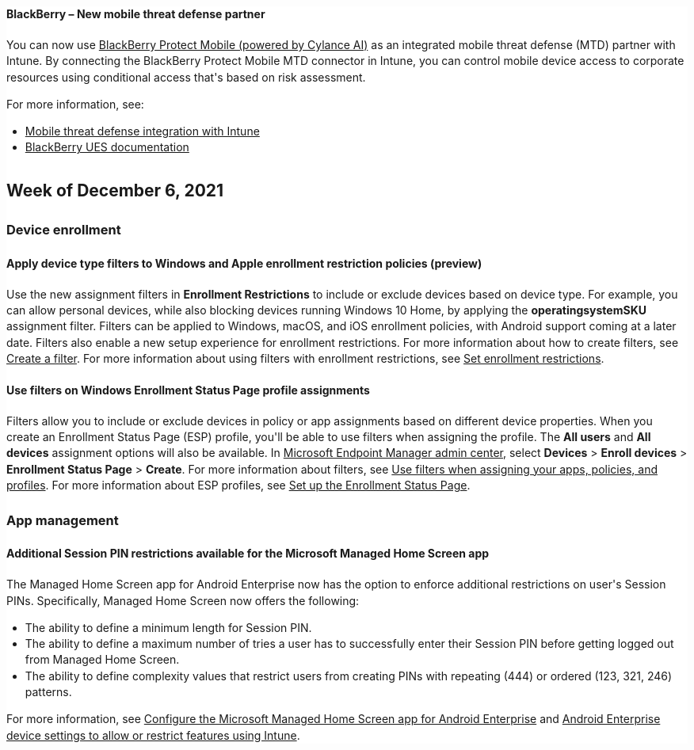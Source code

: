 #### BlackBerry – New mobile threat defense partner
You can now use [BlackBerry Protect Mobile (powered by Cylance AI)](../protect/blackberry-mobile-threat-defense-connector.md) as an integrated mobile threat defense (MTD) partner with Intune. By connecting the BlackBerry Protect Mobile MTD connector in Intune, you can control mobile device access to corporate resources using conditional access that's based on risk assessment.

For more information, see: 
- [Mobile threat defense integration with Intune](../protect/mobile-threat-defense.md)  
- [BlackBerry UES documentation](https://docs.blackberry.com/en/unified-endpoint-security/blackberry-ues) 

## Week of December 6, 2021  

### Device enrollment

#### Apply device type filters to Windows and Apple enrollment restriction policies (preview)  
Use the new assignment filters in **Enrollment Restrictions** to include or exclude devices based on device type. For example, you can allow personal devices, while also blocking devices running Windows 10 Home, by applying the **operatingsystemSKU** assignment filter. Filters can be applied to Windows, macOS, and iOS enrollment policies, with Android support coming at a later date. Filters also enable a new setup experience for enrollment restrictions. For more information about how to create filters, see [Create a filter](../fundamentals/filters.md). For more information about using filters with enrollment restrictions, see [Set enrollment restrictions](../enrollment/enrollment-restrictions-set.md). 

#### Use filters on Windows Enrollment Status Page profile assignments
Filters allow you to include or exclude devices in policy or app assignments based on different device properties. When you create an Enrollment Status Page (ESP) profile, you'll be able to use filters when assigning the profile. The **All users** and **All devices** assignment options will also be available. In [Microsoft Endpoint Manager admin center](https://go.microsoft.com/fwlink/?linkid=2109431), select **Devices** > **Enroll devices** > **Enrollment Status Page** > **Create**. For more information about filters, see [Use filters when assigning your apps, policies, and profiles](../fundamentals/filters.md). For more information about ESP profiles, see [Set up the Enrollment Status Page](../enrollment/windows-enrollment-status.md). 

### App management

#### Additional Session PIN restrictions available for the Microsoft Managed Home Screen app
The Managed Home Screen app for Android Enterprise now has the option to enforce additional restrictions on user's Session PINs. Specifically, Managed Home Screen now offers the following: 
- The ability to define a minimum length for Session PIN.
- The ability to define a maximum number of tries a user has to successfully enter their Session PIN before getting logged out from Managed Home Screen.
- The ability to define complexity values that restrict users from creating PINs with repeating (444) or ordered (123, 321, 246) patterns.

For more information, see [Configure the Microsoft Managed Home Screen app for Android Enterprise](../apps/app-configuration-managed-home-screen-app.md) and [Android Enterprise device settings to allow or restrict features using Intune](../configuration/device-restrictions-android-for-work.md).
